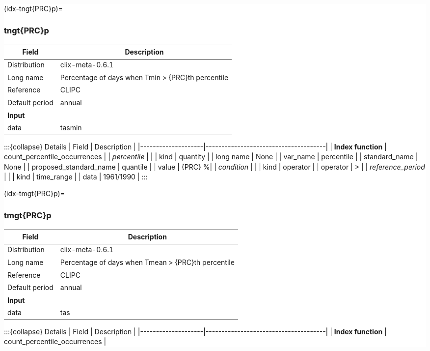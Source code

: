 
(idx-tngt{PRC}p)=
### tngt{PRC}p
| Field          | Description                          |
|----------------|--------------------------------------|
| Distribution | clix-meta-0.6.1 |
| Long name      | Percentage of days when Tmin > {PRC}th percentile    |
| Reference      | CLIPC           |
| Default period | annual      |
| **Input**      |                                      |
| data | tasmin |
:::{collapse} Details
| Field              | Description                          |
|--------------------|--------------------------------------|
| **Index function** | count_percentile_occurrences |
| *percentile* |                  |
| kind         | quantity |
| long name | None |
| var_name | percentile |
| standard_name | None |
| proposed_standard_name | quantile |
| value | {PRC} %|
| *condition* |                  |
| kind         | operator |
| operator | > |
| *reference_period* |                  |
| kind         | time_range |
| data | 1961/1990 |
:::


(idx-tmgt{PRC}p)=
### tmgt{PRC}p
| Field          | Description                          |
|----------------|--------------------------------------|
| Distribution | clix-meta-0.6.1 |
| Long name      | Percentage of days when Tmean > {PRC}th percentile    |
| Reference      | CLIPC           |
| Default period | annual      |
| **Input**      |                                      |
| data | tas |
:::{collapse} Details
| Field              | Description                          |
|--------------------|--------------------------------------|
| **Index function** | count_percentile_occurrences |